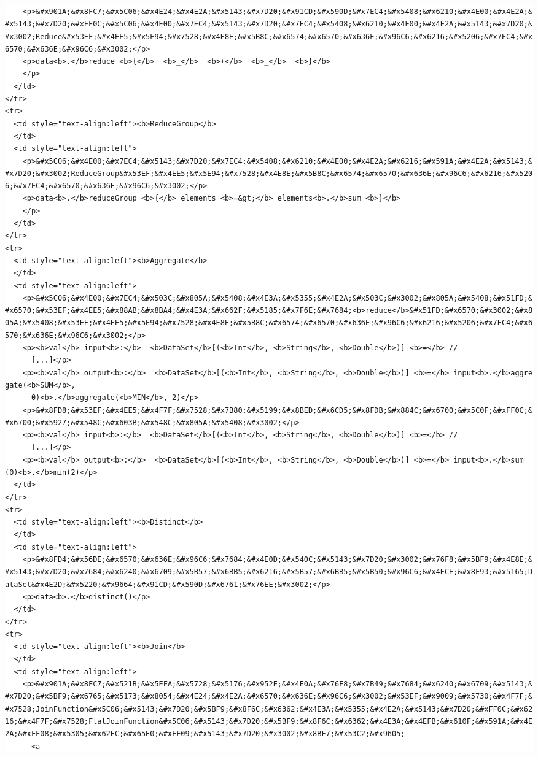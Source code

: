         <p>&#x901A;&#x8FC7;&#x5C06;&#x4E24;&#x4E2A;&#x5143;&#x7D20;&#x91CD;&#x590D;&#x7EC4;&#x5408;&#x6210;&#x4E00;&#x4E2A;&#x5143;&#x7D20;&#xFF0C;&#x5C06;&#x4E00;&#x7EC4;&#x5143;&#x7D20;&#x7EC4;&#x5408;&#x6210;&#x4E00;&#x4E2A;&#x5143;&#x7D20;&#x3002;Reduce&#x53EF;&#x4EE5;&#x5E94;&#x7528;&#x4E8E;&#x5B8C;&#x6574;&#x6570;&#x636E;&#x96C6;&#x6216;&#x5206;&#x7EC4;&#x6570;&#x636E;&#x96C6;&#x3002;</p>
        <p>data<b>.</b>reduce <b>{</b>  <b>_</b>  <b>+</b>  <b>_</b>  <b>}</b>
        </p>
      </td>
    </tr>
    <tr>
      <td style="text-align:left"><b>ReduceGroup</b>
      </td>
      <td style="text-align:left">
        <p>&#x5C06;&#x4E00;&#x7EC4;&#x5143;&#x7D20;&#x7EC4;&#x5408;&#x6210;&#x4E00;&#x4E2A;&#x6216;&#x591A;&#x4E2A;&#x5143;&#x7D20;&#x3002;ReduceGroup&#x53EF;&#x4EE5;&#x5E94;&#x7528;&#x4E8E;&#x5B8C;&#x6574;&#x6570;&#x636E;&#x96C6;&#x6216;&#x5206;&#x7EC4;&#x6570;&#x636E;&#x96C6;&#x3002;</p>
        <p>data<b>.</b>reduceGroup <b>{</b> elements <b>=&gt;</b> elements<b>.</b>sum <b>}</b>
        </p>
      </td>
    </tr>
    <tr>
      <td style="text-align:left"><b>Aggregate</b>
      </td>
      <td style="text-align:left">
        <p>&#x5C06;&#x4E00;&#x7EC4;&#x503C;&#x805A;&#x5408;&#x4E3A;&#x5355;&#x4E2A;&#x503C;&#x3002;&#x805A;&#x5408;&#x51FD;&#x6570;&#x53EF;&#x4EE5;&#x88AB;&#x8BA4;&#x4E3A;&#x662F;&#x5185;&#x7F6E;&#x7684;<b>reduce</b>&#x51FD;&#x6570;&#x3002;&#x805A;&#x5408;&#x53EF;&#x4EE5;&#x5E94;&#x7528;&#x4E8E;&#x5B8C;&#x6574;&#x6570;&#x636E;&#x96C6;&#x6216;&#x5206;&#x7EC4;&#x6570;&#x636E;&#x96C6;&#x3002;</p>
        <p><b>val</b> input<b>:</b>  <b>DataSet</b>[(<b>Int</b>, <b>String</b>, <b>Double</b>)] <b>=</b> //
          [...]</p>
        <p><b>val</b> output<b>:</b>  <b>DataSet</b>[(<b>Int</b>, <b>String</b>, <b>Double</b>)] <b>=</b> input<b>.</b>aggregate(<b>SUM</b>,
          0)<b>.</b>aggregate(<b>MIN</b>, 2)</p>
        <p>&#x8FD8;&#x53EF;&#x4EE5;&#x4F7F;&#x7528;&#x7B80;&#x5199;&#x8BED;&#x6CD5;&#x8FDB;&#x884C;&#x6700;&#x5C0F;&#xFF0C;&#x6700;&#x5927;&#x548C;&#x603B;&#x548C;&#x805A;&#x5408;&#x3002;</p>
        <p><b>val</b> input<b>:</b>  <b>DataSet</b>[(<b>Int</b>, <b>String</b>, <b>Double</b>)] <b>=</b> //
          [...]</p>
        <p><b>val</b> output<b>:</b>  <b>DataSet</b>[(<b>Int</b>, <b>String</b>, <b>Double</b>)] <b>=</b> input<b>.</b>sum(0)<b>.</b>min(2)</p>
      </td>
    </tr>
    <tr>
      <td style="text-align:left"><b>Distinct</b>
      </td>
      <td style="text-align:left">
        <p>&#x8FD4;&#x56DE;&#x6570;&#x636E;&#x96C6;&#x7684;&#x4E0D;&#x540C;&#x5143;&#x7D20;&#x3002;&#x76F8;&#x5BF9;&#x4E8E;&#x5143;&#x7D20;&#x7684;&#x6240;&#x6709;&#x5B57;&#x6BB5;&#x6216;&#x5B57;&#x6BB5;&#x5B50;&#x96C6;&#x4ECE;&#x8F93;&#x5165;DataSet&#x4E2D;&#x5220;&#x9664;&#x91CD;&#x590D;&#x6761;&#x76EE;&#x3002;</p>
        <p>data<b>.</b>distinct()</p>
      </td>
    </tr>
    <tr>
      <td style="text-align:left"><b>Join</b>
      </td>
      <td style="text-align:left">
        <p>&#x901A;&#x8FC7;&#x521B;&#x5EFA;&#x5728;&#x5176;&#x952E;&#x4E0A;&#x76F8;&#x7B49;&#x7684;&#x6240;&#x6709;&#x5143;&#x7D20;&#x5BF9;&#x6765;&#x5173;&#x8054;&#x4E24;&#x4E2A;&#x6570;&#x636E;&#x96C6;&#x3002;&#x53EF;&#x9009;&#x5730;&#x4F7F;&#x7528;JoinFunction&#x5C06;&#x5143;&#x7D20;&#x5BF9;&#x8F6C;&#x6362;&#x4E3A;&#x5355;&#x4E2A;&#x5143;&#x7D20;&#xFF0C;&#x6216;&#x4F7F;&#x7528;FlatJoinFunction&#x5C06;&#x5143;&#x7D20;&#x5BF9;&#x8F6C;&#x6362;&#x4E3A;&#x4EFB;&#x610F;&#x591A;&#x4E2A;&#xFF08;&#x5305;&#x62EC;&#x65E0;&#xFF09;&#x5143;&#x7D20;&#x3002;&#x8BF7;&#x53C2;&#x9605;
          <a